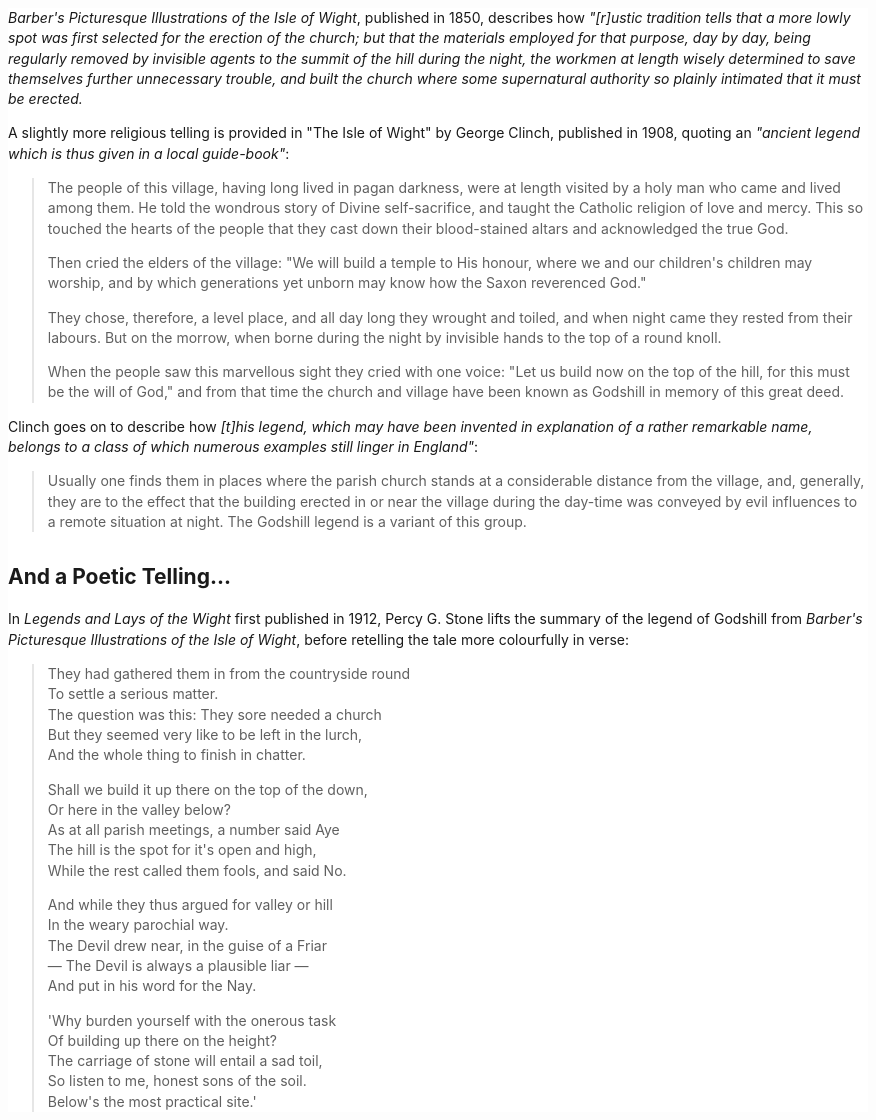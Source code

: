 *Barber's Picturesque Illustrations of the Isle of Wight*, published in 1850, describes how *"[r]ustic tradition tells that a more lowly spot was first selected for the erection of the church; but that the materials employed for that purpose, day by day, being regularly removed by invisible agents to the summit of the hill during the night, the workmen at length wisely determined to save themselves further unnecessary trouble, and built the church where some supernatural authority so plainly intimated that it must be erected.*

A slightly more religious telling is provided in "The Isle of Wight" by George Clinch, published in 1908, quoting an *"ancient legend which is thus given in a local guide-book"*:

> The people of this village, having long lived in pagan darkness, were at length visited by a holy man who came and lived among them. He told the wondrous story of Divine self-sacrifice, and taught the Catholic religion of love and mercy. This so touched the hearts of the people that they cast down their blood-stained altars and acknowledged the true God.  
>  
> Then cried the elders of the village: "We will build a temple to His honour, where we and our children's children may worship, and by which generations yet unborn may know how the Saxon reverenced God."  
>  
> They chose, therefore, a level place, and all day long they wrought and toiled, and when night came they rested from their labours. But on the morrow, when borne during the night by invisible hands to the top of a round knoll.  
>  
> When the people saw this marvellous sight they cried with one voice: "Let us build now on the top of the hill, for this must be the will of God," and from that time the church and village have been known as Godshill in memory of this great deed.

Clinch goes on to describe how *[t]his legend, which may have been invented in explanation of a rather remarkable name, belongs to a class of which numerous examples still linger in England"*:

> Usually one finds them in places where the parish church stands at a considerable distance from the village, and, generally, they are to the effect that the building erected in or near the village during the day-time was conveyed by evil influences to a remote situation at night. The Godshill legend is a variant of this group.

## And a Poetic Telling...

In *Legends and Lays of the Wight* first published in 1912, Percy G. Stone lifts the summary of the legend of Godshill from *Barber's Picturesque Illustrations of the Isle of Wight*, before retelling the tale more colourfully in verse:

> They had gathered them in from the countryside round  
> To settle a serious matter.  
> The question was this: 
> They sore needed a church  
> But they seemed very like to be left in the lurch,  
> And the whole thing to finish in chatter.  
>
> Shall we build it up there on the top of the down,  
> Or here in the valley below?  
> As at all parish meetings, a number said Aye  
> The hill is the spot for it's open and high,  
> While the rest called them fools, and said No.  
>  
> And while they thus argued for valley or hill  
> In the weary parochial way.  
> The Devil drew near, in the guise of a Friar  
> — The Devil is always a plausible liar —  
> And put in his word for the Nay.  
>
> 'Why burden yourself with the onerous task  
> Of building up there on the height?  
> The carriage of stone will entail a sad toil,  
> So listen to me, honest sons of the soil.  
> Below's the most practical site.'  
>  
